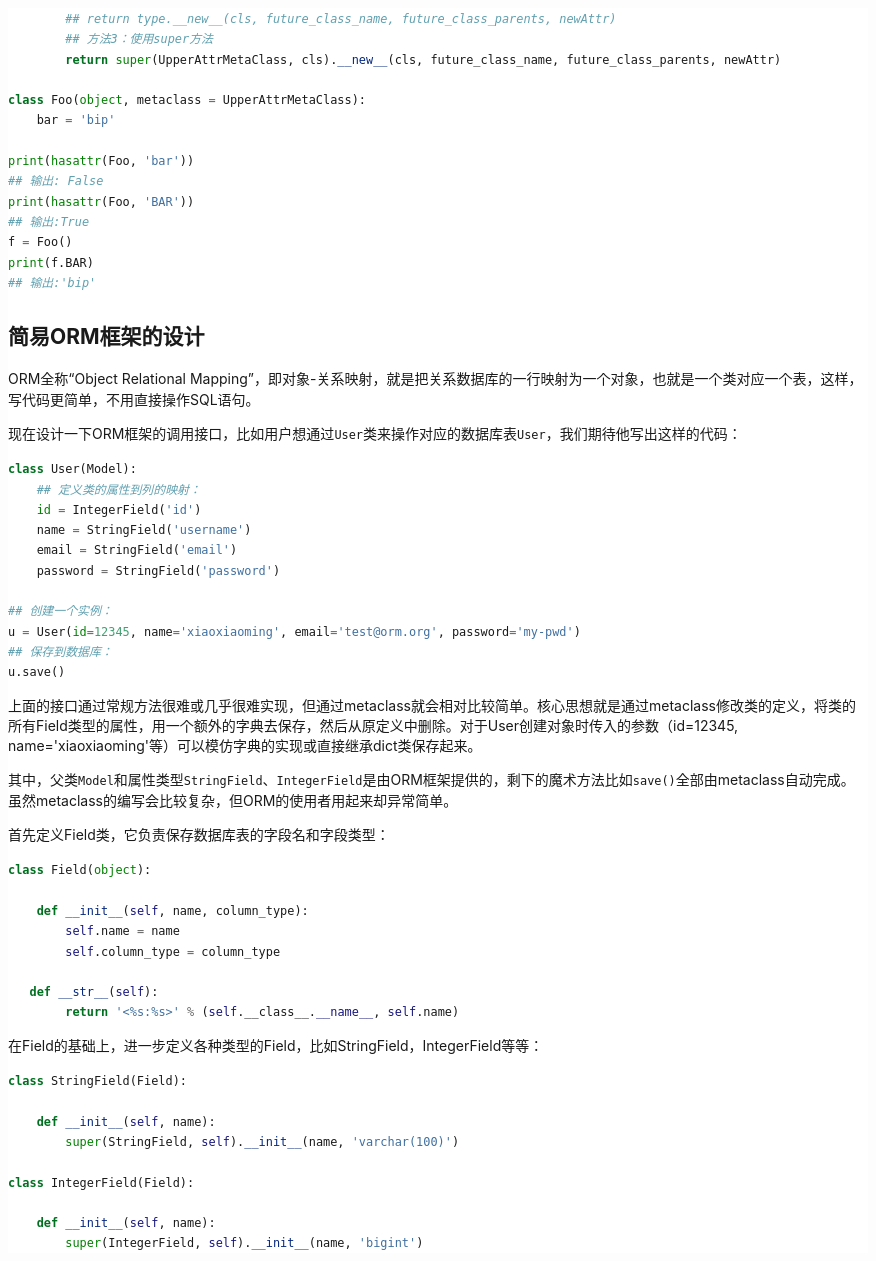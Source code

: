 ```python 
        ## return type.__new__(cls, future_class_name, future_class_parents, newAttr)  
        ## 方法3：使用super方法       
        return super(UpperAttrMetaClass, cls).__new__(cls, future_class_name, future_class_parents, newAttr) 
   
class Foo(object, metaclass = UpperAttrMetaClass):  
    bar = 'bip' 
    
print(hasattr(Foo, 'bar'))   
## 输出: False   
print(hasattr(Foo, 'BAR'))   
## 输出:True      
f = Foo()   
print(f.BAR)   
## 输出:'bip'   
```



简易ORM框架的设计 
-------------- 

ORM全称“Object Relational Mapping”，即对象-关系映射，就是把关系数据库的一行映射为一个对象，也就是一个类对应一个表，这样，写代码更简单，不用直接操作SQL语句。

现在设计一下ORM框架的调用接口，比如用户想通过`User`类来操作对应的数据库表`User`，我们期待他写出这样的代码： 
```python 
class User(Model):    
    ## 定义类的属性到列的映射：
    id = IntegerField('id')
    name = StringField('username')
    email = StringField('email')
    password = StringField('password')
    
## 创建一个实例：
u = User(id=12345, name='xiaoxiaoming', email='test@orm.org', password='my-pwd')
## 保存到数据库：
u.save()    
```
上面的接口通过常规方法很难或几乎很难实现，但通过metaclass就会相对比较简单。核心思想就是通过metaclass修改类的定义，将类的所有Field类型的属性，用一个额外的字典去保存，然后从原定义中删除。对于User创建对象时传入的参数（id=12345, name='xiaoxiaoming'等）可以模仿字典的实现或直接继承dict类保存起来。

其中，父类`Model`和属性类型`StringField`、`IntegerField`是由ORM框架提供的，剩下的魔术方法比如`save()`全部由metaclass自动完成。虽然metaclass的编写会比较复杂，但ORM的使用者用起来却异常简单。

首先定义Field类，它负责保存数据库表的字段名和字段类型： 
```python
class Field(object):
    
    def __init__(self, name, column_type): 
        self.name = name
        self.column_type = column_type
        
   def __str__(self):
    	return '<%s:%s>' % (self.__class__.__name__, self.name)  
```
在Field的基础上，进一步定义各种类型的Field，比如StringField，IntegerField等等： 
```python
class StringField(Field):
    
    def __init__(self, name):
        super(StringField, self).__init__(name, 'varchar(100)') 
        
class IntegerField(Field):
    
    def __init__(self, name):
        super(IntegerField, self).__init__(name, 'bigint')    
```